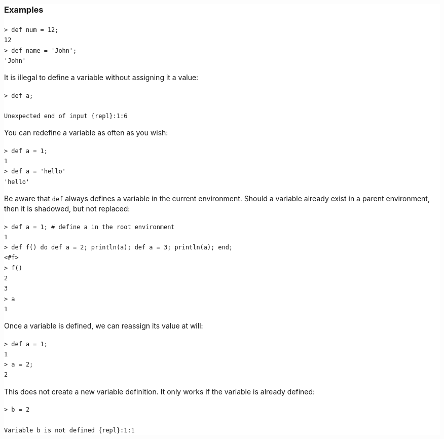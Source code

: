 ### Examples

```
> def num = 12;
12
> def name = 'John';
'John'
```

It is illegal to define a variable without assigning it a value:

```
> def a;

Unexpected end of input {repl}:1:6
```

You can redefine a variable as often as you wish:

```
> def a = 1;
1
> def a = 'hello'
'hello'
```

Be aware that `def` always defines a variable in the current
environment. Should a variable already exist in a parent environment,
then it is shadowed, but not replaced:

```
> def a = 1; # define a in the root environment
1
> def f() do def a = 2; println(a); def a = 3; println(a); end;
<#f>
> f()
2
3
> a
1
```

Once a variable is defined, we can reassign its value at will:

```
> def a = 1;
1
> a = 2;
2
```

This does not create a new variable definition. It only works if the
variable is already defined:

```
> b = 2

Variable b is not defined {repl}:1:1
```
